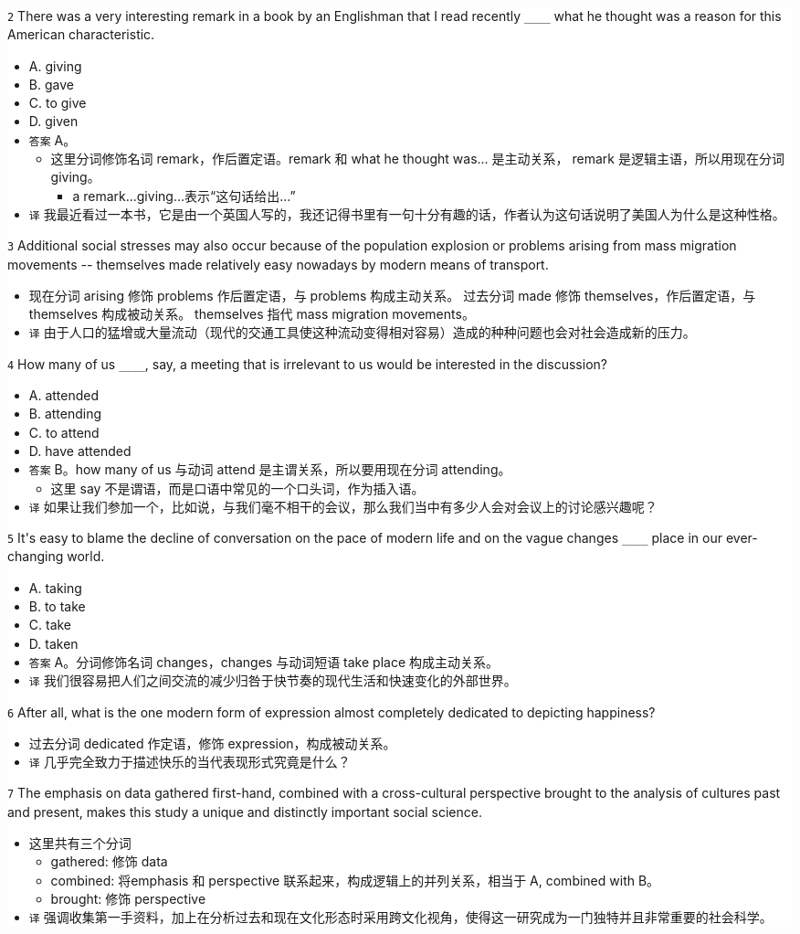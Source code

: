 `2` There was a very interesting remark in a book by an Englishman that I read
recently `____` what he thought was a reason for this American characteristic.

- A. giving
- B. gave
- C. to give
- D. given
- `答案` A。
  - 这里分词修饰名词 remark，作后置定语。remark 和 what he thought was... 是主动关系，
    remark 是逻辑主语，所以用现在分词 giving。
    - a remark...giving...表示“这句话给出...”
- `译` 我最近看过一本书，它是由一个英国人写的，我还记得书里有一句十分有趣的话，作者认为这句话说明了美国人为什么是这种性格。

`3` Additional social stresses may also occur because of the population
explosion or problems arising from mass migration movements -- themselves made
relatively easy nowadays by modern means of transport.

- 现在分词 arising 修饰 problems 作后置定语，与 problems 构成主动关系。
  过去分词 made 修饰 themselves，作后置定语，与 themselves 构成被动关系。
  themselves 指代 mass migration movements。
- `译` 由于人口的猛增或大量流动（现代的交通工具使这种流动变得相对容易）造成的种种问题也会对社会造成新的压力。

`4` How many of us `____`, say, a meeting that is irrelevant to us would be
interested in the discussion?

- A. attended
- B. attending
- C. to attend
- D. have attended
- `答案` B。how many of us 与动词 attend 是主谓关系，所以要用现在分词 attending。
  - 这里 say 不是谓语，而是口语中常见的一个口头词，作为插入语。
- `译` 如果让我们参加一个，比如说，与我们毫不相干的会议，那么我们当中有多少人会对会议上的讨论感兴趣呢？

`5` It's easy to blame the decline of conversation on the pace of modern life
and on the vague changes `____` place in our ever-changing world.

- A. taking
- B. to take
- C. take
- D. taken
- `答案` A。分词修饰名词 changes，changes 与动词短语 take place 构成主动关系。
- `译` 我们很容易把人们之间交流的减少归咎于快节奏的现代生活和快速变化的外部世界。

`6` After all, what is the one modern form of expression almost completely
dedicated to depicting happiness?

- 过去分词 dedicated 作定语，修饰 expression，构成被动关系。
- `译` 几乎完全致力于描述快乐的当代表现形式究竟是什么？

`7` The emphasis on data gathered first-hand, combined with a cross-cultural
perspective brought to the analysis of cultures past and present, makes this
study a unique and distinctly important social science.

- 这里共有三个分词
  - gathered: 修饰 data
  - combined: 将emphasis 和 perspective 联系起来，构成逻辑上的并列关系，相当于 A,
    combined with B。
  - brought: 修饰 perspective
- `译` 强调收集第一手资料，加上在分析过去和现在文化形态时采用跨文化视角，使得这一研究成为一门独特并且非常重要的社会科学。
